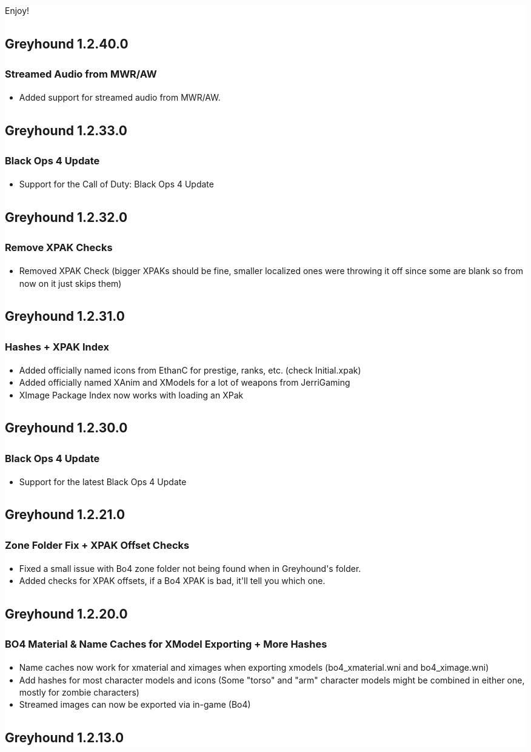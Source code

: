 Enjoy!

## Greyhound 1.2.40.0

### Streamed Audio from MWR/AW

* Added support for streamed audio from MWR/AW.
## Greyhound 1.2.33.0

### Black Ops 4 Update

* Support for the Call of Duty: Black Ops 4 Update
## Greyhound 1.2.32.0

### Remove XPAK Checks

* Removed XPAK Check (bigger XPAKs should be fine, smaller localized ones were throwing it off since some are blank so from now on it just skips them)
## Greyhound 1.2.31.0

### Hashes + XPAK Index

* Added officially named icons from EthanC for prestige, ranks, etc. (check Initial.xpak)
* Added officially named XAnim and XModels for a lot of weapons from JerriGaming
* XImage Package Index now works with loading an XPak
## Greyhound 1.2.30.0

### Black Ops 4 Update

* Support for the latest Black Ops 4 Update
## Greyhound 1.2.21.0

### Zone Folder Fix + XPAK Offset Checks

* Fixed a small issue with Bo4 zone folder not being found when in Greyhound's folder.
* Added checks for XPAK offsets, if a Bo4 XPAK is bad, it'll tell you which one.
## Greyhound 1.2.20.0

### BO4 Material & Name Caches for XModel Exporting + More Hashes

* Name caches now work for xmaterial and ximages when exporting xmodels (bo4_xmaterial.wni and bo4_ximage.wni)
* Add hashes for most character models and icons (Some "torso" and "arm" character models might be combined in either one, mostly for zombie characters)
* Streamed images can now be exported via in-game (Bo4)
## Greyhound 1.2.13.0
